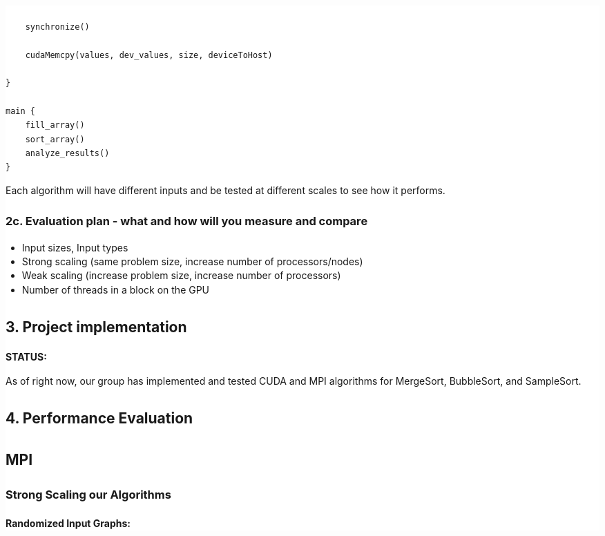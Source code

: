 ```

    synchronize()

    cudaMemcpy(values, dev_values, size, deviceToHost)

}

main {
    fill_array()
    sort_array()
    analyze_results()
}

```

Each algorithm will have different inputs and be tested at different scales to see how it performs.

### 2c. Evaluation plan - what and how will you measure and compare
- Input sizes, Input types
- Strong scaling (same problem size, increase number of processors/nodes)
- Weak scaling (increase problem size, increase number of processors)
- Number of threads in a block on the GPU 


## 3. Project implementation
**STATUS:**

As of right now, our group has implemented and tested CUDA and MPI algorithms for MergeSort, BubbleSort, and SampleSort.

## 4. Performance Evaluation

## MPI
### Strong Scaling our Algorithms

#### Randomized Input Graphs:
